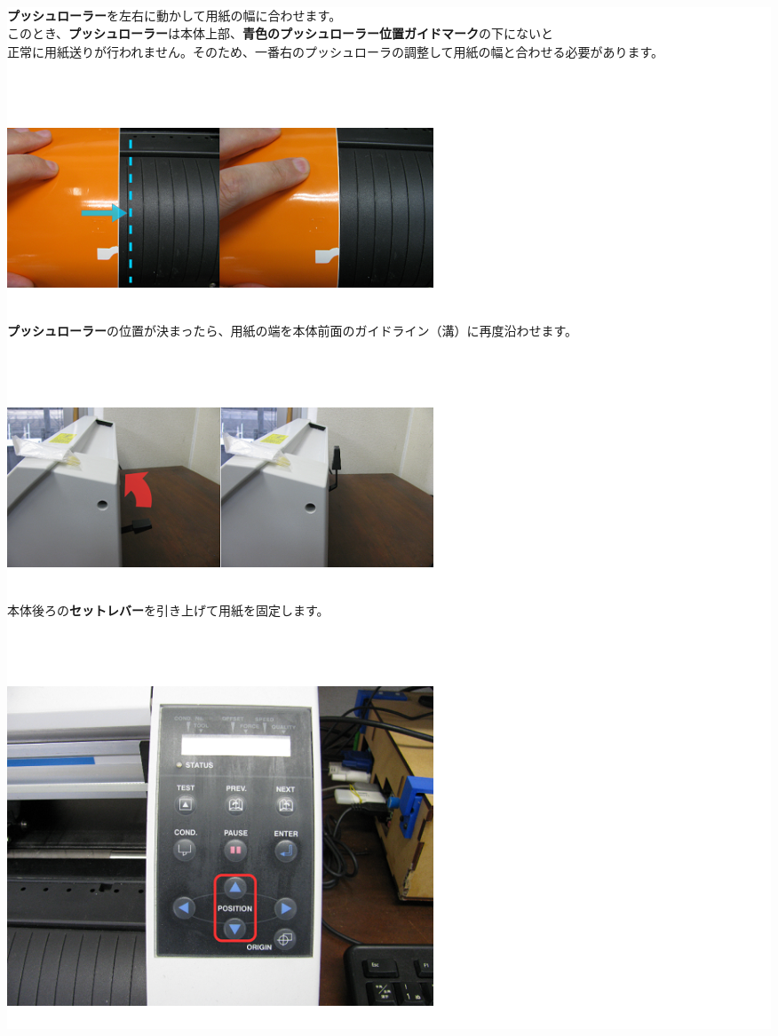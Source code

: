 **プッシュローラー**を左右に動かして用紙の幅に合わせます。<br>
このとき、**プッシュローラー**は本体上部、**青色のプッシュローラー位置ガイドマーク**の下にないと<br>
正常に用紙送りが行われません。そのため、一番右のプッシュローラの調整して用紙の幅と合わせる必要があります。<br>
<br>
<br>
<br>

<img src="assets/02-10.png" width="480" alt="hi" class="inline"/><br>
<br>

**プッシュローラー**の位置が決まったら、用紙の端を本体前面のガイドライン（溝）に再度沿わせます。<br>
<br>
<br>
<br>

<img src="assets/02-6.png" width="480" alt="hi" class="inline"/><br>
<br>

本体後ろの**セットレバー**を引き上げて用紙を固定します。<br>
<br>
<br>
<br>

<img src="assets/02-12.png" width="480" alt="hi" class="inline"/><br>
<br>
